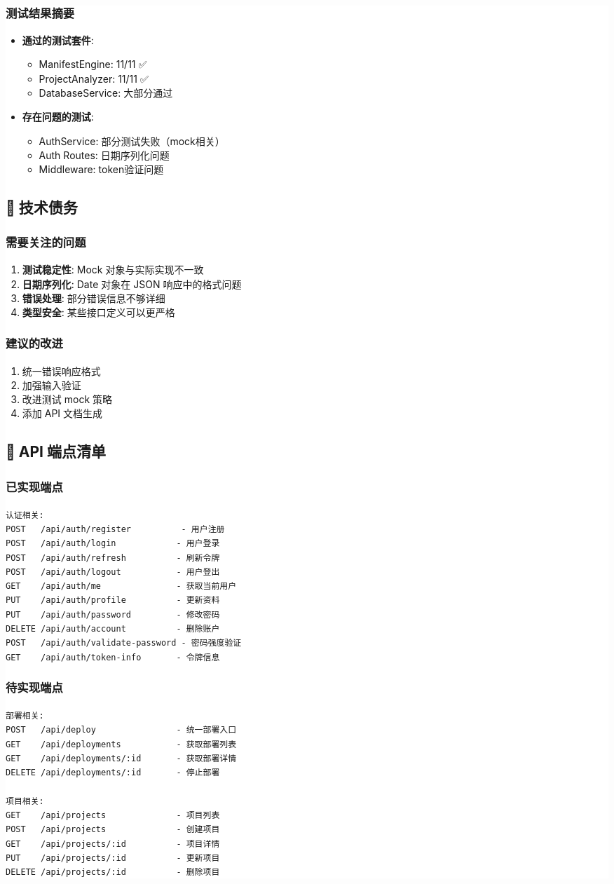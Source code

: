 ### 测试结果摘要
- **通过的测试套件**: 
  - ManifestEngine: 11/11 ✅
  - ProjectAnalyzer: 11/11 ✅
  - DatabaseService: 大部分通过
  
- **存在问题的测试**:
  - AuthService: 部分测试失败（mock相关）
  - Auth Routes: 日期序列化问题
  - Middleware: token验证问题

## 🔧 技术债务

### 需要关注的问题
1. **测试稳定性**: Mock 对象与实际实现不一致
2. **日期序列化**: Date 对象在 JSON 响应中的格式问题
3. **错误处理**: 部分错误信息不够详细
4. **类型安全**: 某些接口定义可以更严格

### 建议的改进
1. 统一错误响应格式
2. 加强输入验证
3. 改进测试 mock 策略
4. 添加 API 文档生成

## 📝 API 端点清单

### 已实现端点
```
认证相关:
POST   /api/auth/register          - 用户注册
POST   /api/auth/login            - 用户登录
POST   /api/auth/refresh          - 刷新令牌
POST   /api/auth/logout           - 用户登出
GET    /api/auth/me               - 获取当前用户
PUT    /api/auth/profile          - 更新资料
PUT    /api/auth/password         - 修改密码
DELETE /api/auth/account          - 删除账户
POST   /api/auth/validate-password - 密码强度验证
GET    /api/auth/token-info       - 令牌信息
```

### 待实现端点
```
部署相关:
POST   /api/deploy                - 统一部署入口
GET    /api/deployments           - 获取部署列表
GET    /api/deployments/:id       - 获取部署详情
DELETE /api/deployments/:id       - 停止部署

项目相关:
GET    /api/projects              - 项目列表
POST   /api/projects              - 创建项目
GET    /api/projects/:id          - 项目详情
PUT    /api/projects/:id          - 更新项目
DELETE /api/projects/:id          - 删除项目
```
